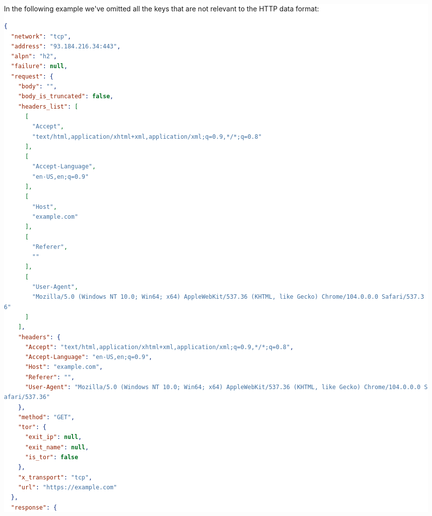 In the following example we've omitted all the keys that are
not relevant to the HTTP data format:

```JSON
{
  "network": "tcp",
  "address": "93.184.216.34:443",
  "alpn": "h2",
  "failure": null,
  "request": {
    "body": "",
    "body_is_truncated": false,
    "headers_list": [
      [
        "Accept",
        "text/html,application/xhtml+xml,application/xml;q=0.9,*/*;q=0.8"
      ],
      [
        "Accept-Language",
        "en-US,en;q=0.9"
      ],
      [
        "Host",
        "example.com"
      ],
      [
        "Referer",
        ""
      ],
      [
        "User-Agent",
        "Mozilla/5.0 (Windows NT 10.0; Win64; x64) AppleWebKit/537.36 (KHTML, like Gecko) Chrome/104.0.0.0 Safari/537.36"
      ]
    ],
    "headers": {
      "Accept": "text/html,application/xhtml+xml,application/xml;q=0.9,*/*;q=0.8",
      "Accept-Language": "en-US,en;q=0.9",
      "Host": "example.com",
      "Referer": "",
      "User-Agent": "Mozilla/5.0 (Windows NT 10.0; Win64; x64) AppleWebKit/537.36 (KHTML, like Gecko) Chrome/104.0.0.0 Safari/537.36"
    },
    "method": "GET",
    "tor": {
      "exit_ip": null,
      "exit_name": null,
      "is_tor": false
    },
    "x_transport": "tcp",
    "url": "https://example.com"
  },
  "response": {
```